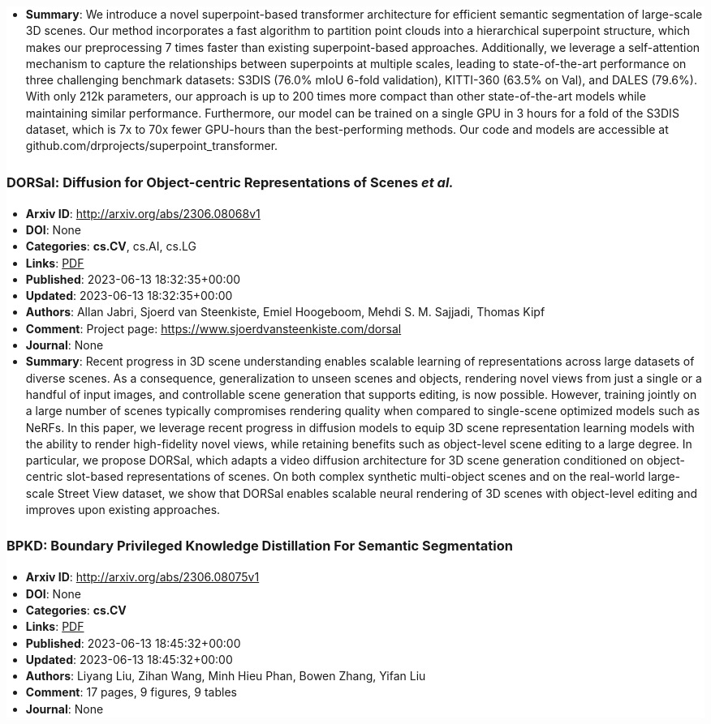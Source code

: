 - **Summary**: We introduce a novel superpoint-based transformer architecture for efficient semantic segmentation of large-scale 3D scenes. Our method incorporates a fast algorithm to partition point clouds into a hierarchical superpoint structure, which makes our preprocessing 7 times faster than existing superpoint-based approaches. Additionally, we leverage a self-attention mechanism to capture the relationships between superpoints at multiple scales, leading to state-of-the-art performance on three challenging benchmark datasets: S3DIS (76.0% mIoU 6-fold validation), KITTI-360 (63.5% on Val), and DALES (79.6%). With only 212k parameters, our approach is up to 200 times more compact than other state-of-the-art models while maintaining similar performance. Furthermore, our model can be trained on a single GPU in 3 hours for a fold of the S3DIS dataset, which is 7x to 70x fewer GPU-hours than the best-performing methods. Our code and models are accessible at github.com/drprojects/superpoint_transformer.



### DORSal: Diffusion for Object-centric Representations of Scenes $\textit{et al.}$
- **Arxiv ID**: http://arxiv.org/abs/2306.08068v1
- **DOI**: None
- **Categories**: **cs.CV**, cs.AI, cs.LG
- **Links**: [PDF](http://arxiv.org/pdf/2306.08068v1)
- **Published**: 2023-06-13 18:32:35+00:00
- **Updated**: 2023-06-13 18:32:35+00:00
- **Authors**: Allan Jabri, Sjoerd van Steenkiste, Emiel Hoogeboom, Mehdi S. M. Sajjadi, Thomas Kipf
- **Comment**: Project page: https://www.sjoerdvansteenkiste.com/dorsal
- **Journal**: None
- **Summary**: Recent progress in 3D scene understanding enables scalable learning of representations across large datasets of diverse scenes. As a consequence, generalization to unseen scenes and objects, rendering novel views from just a single or a handful of input images, and controllable scene generation that supports editing, is now possible. However, training jointly on a large number of scenes typically compromises rendering quality when compared to single-scene optimized models such as NeRFs. In this paper, we leverage recent progress in diffusion models to equip 3D scene representation learning models with the ability to render high-fidelity novel views, while retaining benefits such as object-level scene editing to a large degree. In particular, we propose DORSal, which adapts a video diffusion architecture for 3D scene generation conditioned on object-centric slot-based representations of scenes. On both complex synthetic multi-object scenes and on the real-world large-scale Street View dataset, we show that DORSal enables scalable neural rendering of 3D scenes with object-level editing and improves upon existing approaches.



### BPKD: Boundary Privileged Knowledge Distillation For Semantic Segmentation
- **Arxiv ID**: http://arxiv.org/abs/2306.08075v1
- **DOI**: None
- **Categories**: **cs.CV**
- **Links**: [PDF](http://arxiv.org/pdf/2306.08075v1)
- **Published**: 2023-06-13 18:45:32+00:00
- **Updated**: 2023-06-13 18:45:32+00:00
- **Authors**: Liyang Liu, Zihan Wang, Minh Hieu Phan, Bowen Zhang, Yifan Liu
- **Comment**: 17 pages, 9 figures, 9 tables
- **Journal**: None
